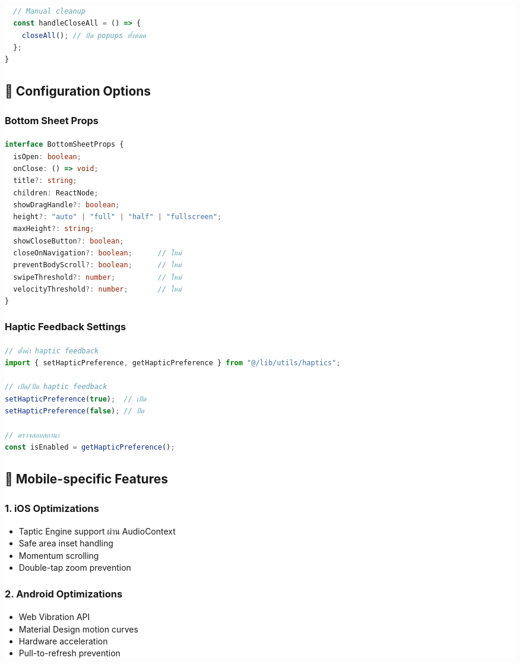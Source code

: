 ```typescript
  // Manual cleanup
  const handleCloseAll = () => {
    closeAll(); // ปิด popups ทั้งหมด
  };
}
```

## 🔧 **Configuration Options**

### Bottom Sheet Props
```typescript
interface BottomSheetProps {
  isOpen: boolean;
  onClose: () => void;
  title?: string;
  children: ReactNode;
  showDragHandle?: boolean;
  height?: "auto" | "full" | "half" | "fullscreen";
  maxHeight?: string;
  showCloseButton?: boolean;
  closeOnNavigation?: boolean;      // ใหม่
  preventBodyScroll?: boolean;      // ใหม่
  swipeThreshold?: number;          // ใหม่
  velocityThreshold?: number;       // ใหม่
}
```

### Haptic Feedback Settings
```typescript
// ตั้งค่า haptic feedback
import { setHapticPreference, getHapticPreference } from "@/lib/utils/haptics";

// เปิด/ปิด haptic feedback
setHapticPreference(true);  // เปิด
setHapticPreference(false); // ปิด

// ตรวจสอบสถานะ
const isEnabled = getHapticPreference();
```

## 📱 **Mobile-specific Features**

### 1. **iOS Optimizations**
- Taptic Engine support ผ่าน AudioContext
- Safe area inset handling
- Momentum scrolling
- Double-tap zoom prevention

### 2. **Android Optimizations**
- Web Vibration API
- Material Design motion curves
- Hardware acceleration
- Pull-to-refresh prevention
